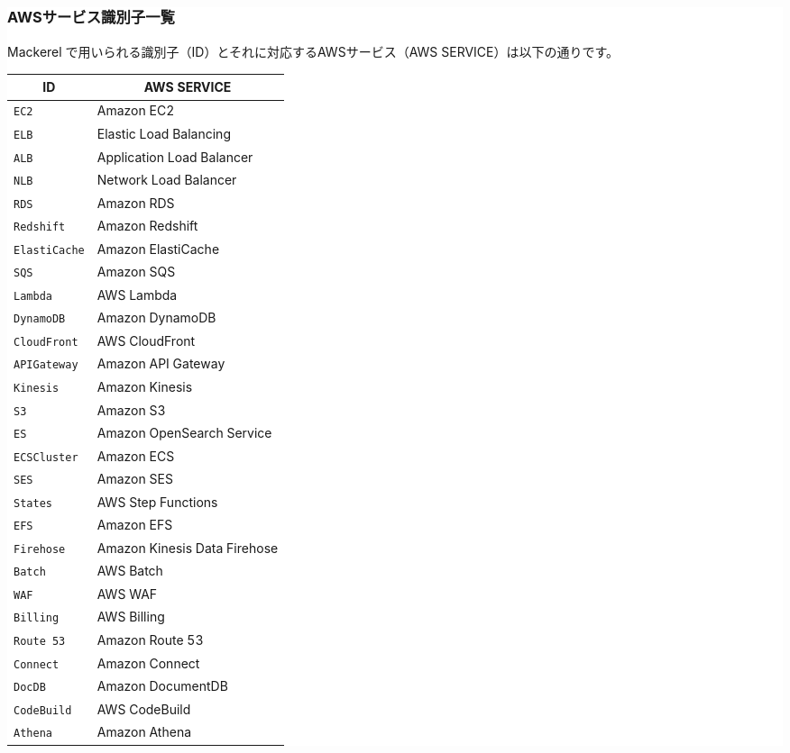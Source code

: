 <h3 id="awsServiceNames">AWSサービス識別子一覧</h3>

Mackerel で用いられる識別子（ID）とそれに対応するAWSサービス（AWS SERVICE）は以下の通りです。

| ID              | AWS SERVICE                      |
| --------        | ------                           |
| `EC2`           | Amazon EC2                       |
| `ELB`           | Elastic Load Balancing           |
| `ALB`           | Application Load Balancer        |
| `NLB`           | Network Load Balancer            |
| `RDS`           | Amazon RDS                       |
| `Redshift`      | Amazon Redshift                  |
| `ElastiCache`   | Amazon ElastiCache               |
| `SQS`           | Amazon SQS                       |
| `Lambda`        | AWS Lambda                       |
| `DynamoDB`      | Amazon DynamoDB                  |
| `CloudFront`    | AWS CloudFront                   |
| `APIGateway`    | Amazon API Gateway               |
| `Kinesis`       | Amazon Kinesis                   |
| `S3`            | Amazon S3                        |
| `ES`            | Amazon OpenSearch Service        |
| `ECSCluster`    | Amazon ECS                       |
| `SES`           | Amazon SES                       |
| `States`        | AWS Step Functions               |
| `EFS`           | Amazon EFS                       |
| `Firehose`      | Amazon Kinesis Data Firehose     |
| `Batch`         | AWS Batch                        |
| `WAF`           | AWS WAF                          |
| `Billing`       | AWS Billing                      |
| `Route 53`      | Amazon Route 53                  |
| `Connect`       | Amazon Connect                   |
| `DocDB`         | Amazon DocumentDB                |
| `CodeBuild`     | AWS CodeBuild                    |
| `Athena`        | Amazon Athena                    |
